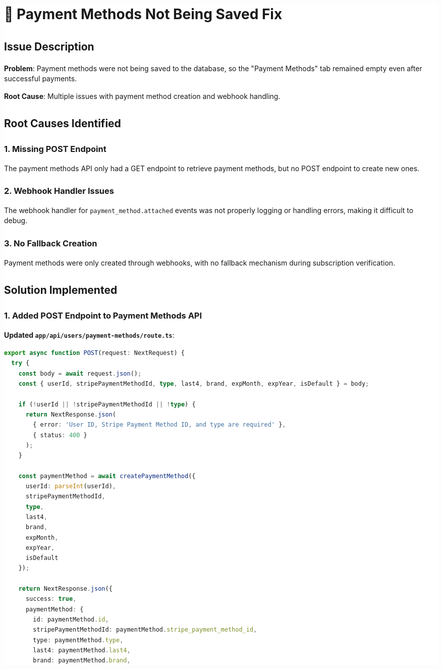 # 🔧 Payment Methods Not Being Saved Fix

## Issue Description

**Problem**: Payment methods were not being saved to the database, so the "Payment Methods" tab remained empty even after successful payments.

**Root Cause**: Multiple issues with payment method creation and webhook handling.

## Root Causes Identified

### 1. Missing POST Endpoint
The payment methods API only had a GET endpoint to retrieve payment methods, but no POST endpoint to create new ones.

### 2. Webhook Handler Issues
The webhook handler for `payment_method.attached` events was not properly logging or handling errors, making it difficult to debug.

### 3. No Fallback Creation
Payment methods were only created through webhooks, with no fallback mechanism during subscription verification.

## Solution Implemented

### 1. Added POST Endpoint to Payment Methods API

**Updated `app/api/users/payment-methods/route.ts`**:
```typescript
export async function POST(request: NextRequest) {
  try {
    const body = await request.json();
    const { userId, stripePaymentMethodId, type, last4, brand, expMonth, expYear, isDefault } = body;

    if (!userId || !stripePaymentMethodId || !type) {
      return NextResponse.json(
        { error: 'User ID, Stripe Payment Method ID, and type are required' },
        { status: 400 }
      );
    }

    const paymentMethod = await createPaymentMethod({
      userId: parseInt(userId),
      stripePaymentMethodId,
      type,
      last4,
      brand,
      expMonth,
      expYear,
      isDefault
    });

    return NextResponse.json({
      success: true,
      paymentMethod: {
        id: paymentMethod.id,
        stripePaymentMethodId: paymentMethod.stripe_payment_method_id,
        type: paymentMethod.type,
        last4: paymentMethod.last4,
        brand: paymentMethod.brand,
```